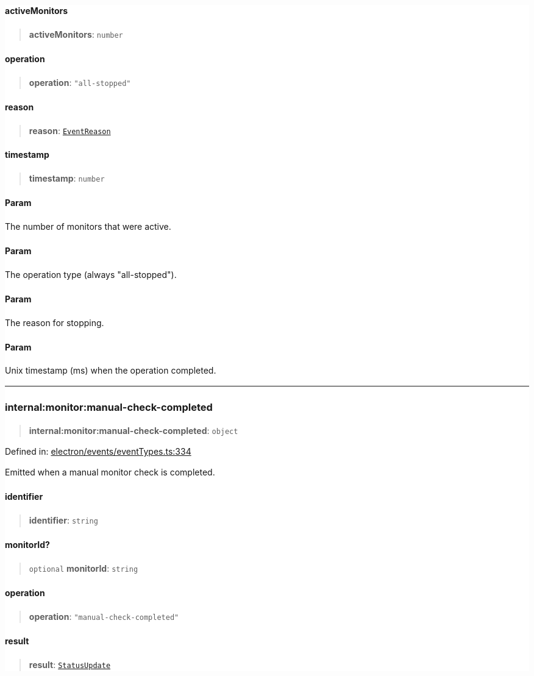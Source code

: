 #### activeMonitors

> **activeMonitors**: `number`

#### operation

> **operation**: `"all-stopped"`

#### reason

> **reason**: [`EventReason`](../type-aliases/EventReason.md)

#### timestamp

> **timestamp**: `number`

#### Param

The number of monitors that were active.

#### Param

The operation type (always "all-stopped").

#### Param

The reason for stopping.

#### Param

Unix timestamp (ms) when the operation completed.

***

### internal:monitor:manual-check-completed

> **internal:monitor:manual-check-completed**: `object`

Defined in: [electron/events/eventTypes.ts:334](https://github.com/Nick2bad4u/Uptime-Watcher/blob/main/electron/events/eventTypes.ts#L334)

Emitted when a manual monitor check is completed.

#### identifier

> **identifier**: `string`

#### monitorId?

> `optional` **monitorId**: `string`

#### operation

> **operation**: `"manual-check-completed"`

#### result

> **result**: [`StatusUpdate`](../../../../shared/types/interfaces/StatusUpdate.md)
